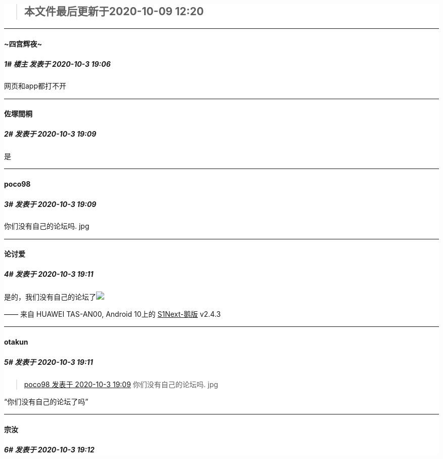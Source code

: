 > ## **本文件最后更新于2020-10-09 12:20** 


-----

####  ~四宫辉夜~  
##### 1#       楼主       发表于 2020-10-3 19:06


网页和app都打不开


-----

####  佐塚間桐  
##### 2#       发表于 2020-10-3 19:09


是


-----

####  poco98  
##### 3#       发表于 2020-10-3 19:09


你们没有自己的论坛吗. jpg


-----

####  论讨爱  
##### 4#       发表于 2020-10-3 19:11


是的，我们没有自己的论坛了<img src="https://static.saraba1st.com/image/smiley/face2017/065.png" referrerpolicy="no-referrer">

—— 来自 HUAWEI TAS-AN00, Android 10上的 [S1Next-鹅版](https://github.com/ykrank/S1-Next/releases) v2.4.3


-----

####  otakun  
##### 5#       发表于 2020-10-3 19:11


<blockquote><a href="httphttps://bbs.saraba1st.com/2b/forum.php?mod=redirect&amp;goto=findpost&amp;pid=48942981&amp;ptid=1963199" target="_blank">poco98 发表于 2020-10-3 19:09</a>
你们没有自己的论坛吗. jpg</blockquote>
“你们没有自己的论坛了吗”


-----

####  宗汝  
##### 6#       发表于 2020-10-3 19:12

